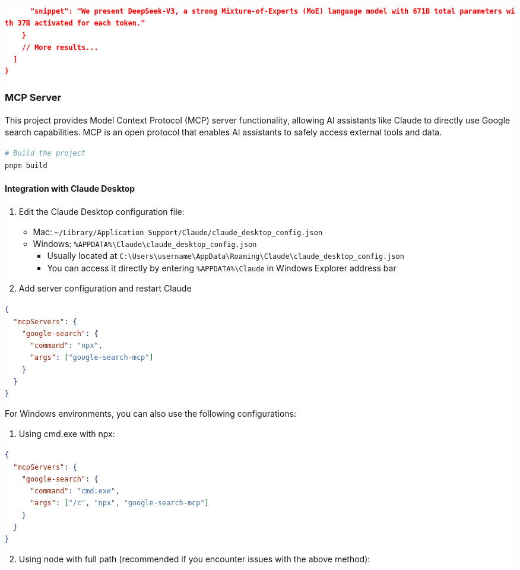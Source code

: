 ```json
      "snippet": "We present DeepSeek-V3, a strong Mixture-of-Experts (MoE) language model with 671B total parameters with 37B activated for each token."
    }
    // More results...
  ]
}
```

### MCP Server

This project provides Model Context Protocol (MCP) server functionality, allowing AI assistants like Claude to directly use Google search capabilities. MCP is an open protocol that enables AI assistants to safely access external tools and data.

```bash
# Build the project
pnpm build
```

#### Integration with Claude Desktop

1. Edit the Claude Desktop configuration file:
   - Mac: `~/Library/Application Support/Claude/claude_desktop_config.json`
   - Windows: `%APPDATA%\Claude\claude_desktop_config.json`
     - Usually located at `C:\Users\username\AppData\Roaming\Claude\claude_desktop_config.json`
     - You can access it directly by entering `%APPDATA%\Claude` in Windows Explorer address bar

2. Add server configuration and restart Claude

```json
{
  "mcpServers": {
    "google-search": {
      "command": "npx",
      "args": ["google-search-mcp"]
    }
  }
}
```

For Windows environments, you can also use the following configurations:

1. Using cmd.exe with npx:

```json
{
  "mcpServers": {
    "google-search": {
      "command": "cmd.exe",
      "args": ["/c", "npx", "google-search-mcp"]
    }
  }
}
```

2. Using node with full path (recommended if you encounter issues with the above method):
